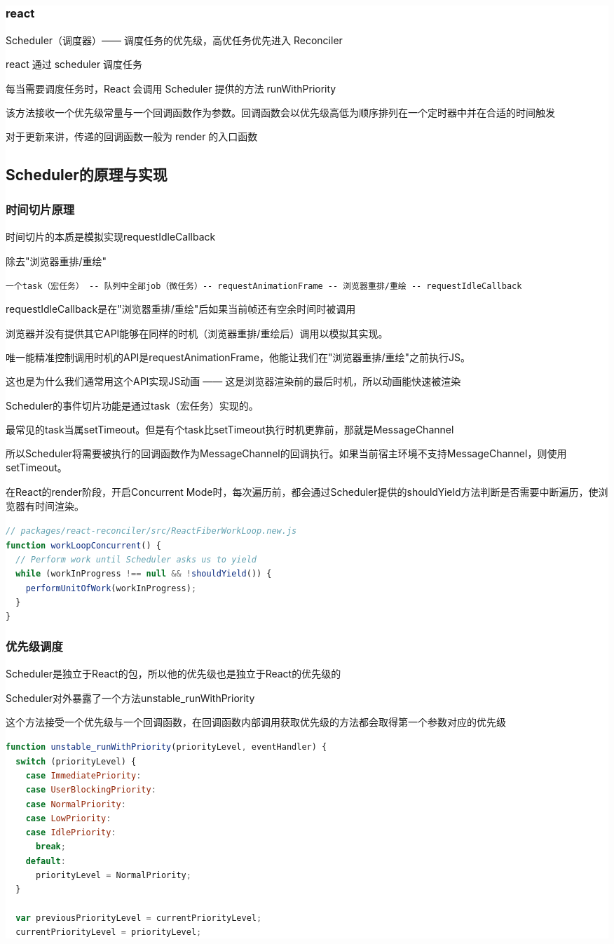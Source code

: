 ```JavaScript
```

### react
Scheduler（调度器）—— 调度任务的优先级，高优任务优先进入 Reconciler

react 通过 scheduler 调度任务

每当需要调度任务时，React 会调用 Scheduler 提供的方法 runWithPriority

该方法接收一个优先级常量与一个回调函数作为参数。回调函数会以优先级高低为顺序排列在一个定时器中并在合适的时间触发

对于更新来讲，传递的回调函数一般为 render 的入口函数


## Scheduler的原理与实现
### 时间切片原理
时间切片的本质是模拟实现requestIdleCallback

除去"浏览器重排/重绘"
```
一个task（宏任务） -- 队列中全部job（微任务）-- requestAnimationFrame -- 浏览器重排/重绘 -- requestIdleCallback
```

requestIdleCallback是在"浏览器重排/重绘"后如果当前帧还有空余时间时被调用

浏览器并没有提供其它API能够在同样的时机（浏览器重排/重绘后）调用以模拟其实现。

唯一能精准控制调用时机的API是requestAnimationFrame，他能让我们在"浏览器重排/重绘"之前执行JS。

这也是为什么我们通常用这个API实现JS动画 —— 这是浏览器渲染前的最后时机，所以动画能快速被渲染

Scheduler的事件切片功能是通过task（宏任务）实现的。

最常见的task当属setTimeout。但是有个task比setTimeout执行时机更靠前，那就是MessageChannel

所以Scheduler将需要被执行的回调函数作为MessageChannel的回调执行。如果当前宿主环境不支持MessageChannel，则使用setTimeout。

在React的render阶段，开启Concurrent Mode时，每次遍历前，都会通过Scheduler提供的shouldYield方法判断是否需要中断遍历，使浏览器有时间渲染。
```JavaScript
// packages/react-reconciler/src/ReactFiberWorkLoop.new.js
function workLoopConcurrent() {
  // Perform work until Scheduler asks us to yield
  while (workInProgress !== null && !shouldYield()) {
    performUnitOfWork(workInProgress);
  }
}
```

### 优先级调度
Scheduler是独立于React的包，所以他的优先级也是独立于React的优先级的

Scheduler对外暴露了一个方法unstable_runWithPriority

这个方法接受一个优先级与一个回调函数，在回调函数内部调用获取优先级的方法都会取得第一个参数对应的优先级
```JavaScript
function unstable_runWithPriority(priorityLevel, eventHandler) {
  switch (priorityLevel) {
    case ImmediatePriority:
    case UserBlockingPriority:
    case NormalPriority:
    case LowPriority:
    case IdlePriority:
      break;
    default:
      priorityLevel = NormalPriority;
  }

  var previousPriorityLevel = currentPriorityLevel;
  currentPriorityLevel = priorityLevel;
```